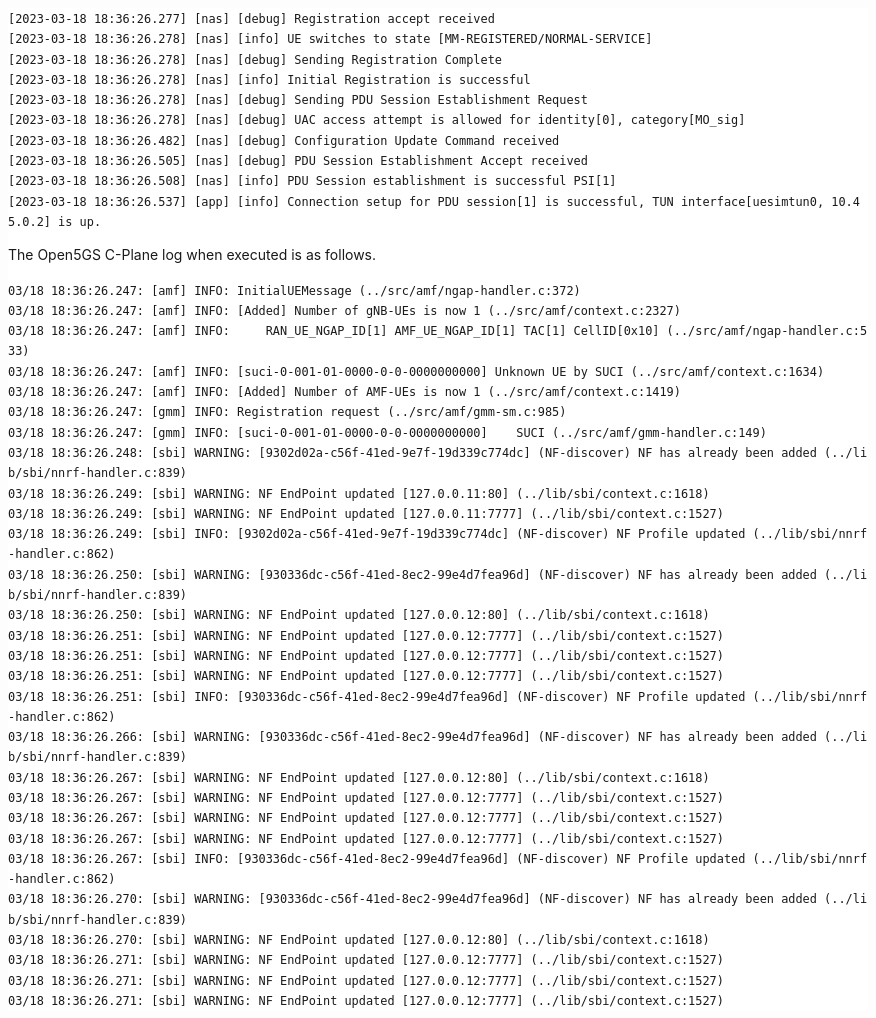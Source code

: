 ```
[2023-03-18 18:36:26.277] [nas] [debug] Registration accept received
[2023-03-18 18:36:26.278] [nas] [info] UE switches to state [MM-REGISTERED/NORMAL-SERVICE]
[2023-03-18 18:36:26.278] [nas] [debug] Sending Registration Complete
[2023-03-18 18:36:26.278] [nas] [info] Initial Registration is successful
[2023-03-18 18:36:26.278] [nas] [debug] Sending PDU Session Establishment Request
[2023-03-18 18:36:26.278] [nas] [debug] UAC access attempt is allowed for identity[0], category[MO_sig]
[2023-03-18 18:36:26.482] [nas] [debug] Configuration Update Command received
[2023-03-18 18:36:26.505] [nas] [debug] PDU Session Establishment Accept received
[2023-03-18 18:36:26.508] [nas] [info] PDU Session establishment is successful PSI[1]
[2023-03-18 18:36:26.537] [app] [info] Connection setup for PDU session[1] is successful, TUN interface[uesimtun0, 10.45.0.2] is up.
```
The Open5GS C-Plane log when executed is as follows.
```
03/18 18:36:26.247: [amf] INFO: InitialUEMessage (../src/amf/ngap-handler.c:372)
03/18 18:36:26.247: [amf] INFO: [Added] Number of gNB-UEs is now 1 (../src/amf/context.c:2327)
03/18 18:36:26.247: [amf] INFO:     RAN_UE_NGAP_ID[1] AMF_UE_NGAP_ID[1] TAC[1] CellID[0x10] (../src/amf/ngap-handler.c:533)
03/18 18:36:26.247: [amf] INFO: [suci-0-001-01-0000-0-0-0000000000] Unknown UE by SUCI (../src/amf/context.c:1634)
03/18 18:36:26.247: [amf] INFO: [Added] Number of AMF-UEs is now 1 (../src/amf/context.c:1419)
03/18 18:36:26.247: [gmm] INFO: Registration request (../src/amf/gmm-sm.c:985)
03/18 18:36:26.247: [gmm] INFO: [suci-0-001-01-0000-0-0-0000000000]    SUCI (../src/amf/gmm-handler.c:149)
03/18 18:36:26.248: [sbi] WARNING: [9302d02a-c56f-41ed-9e7f-19d339c774dc] (NF-discover) NF has already been added (../lib/sbi/nnrf-handler.c:839)
03/18 18:36:26.249: [sbi] WARNING: NF EndPoint updated [127.0.0.11:80] (../lib/sbi/context.c:1618)
03/18 18:36:26.249: [sbi] WARNING: NF EndPoint updated [127.0.0.11:7777] (../lib/sbi/context.c:1527)
03/18 18:36:26.249: [sbi] INFO: [9302d02a-c56f-41ed-9e7f-19d339c774dc] (NF-discover) NF Profile updated (../lib/sbi/nnrf-handler.c:862)
03/18 18:36:26.250: [sbi] WARNING: [930336dc-c56f-41ed-8ec2-99e4d7fea96d] (NF-discover) NF has already been added (../lib/sbi/nnrf-handler.c:839)
03/18 18:36:26.250: [sbi] WARNING: NF EndPoint updated [127.0.0.12:80] (../lib/sbi/context.c:1618)
03/18 18:36:26.251: [sbi] WARNING: NF EndPoint updated [127.0.0.12:7777] (../lib/sbi/context.c:1527)
03/18 18:36:26.251: [sbi] WARNING: NF EndPoint updated [127.0.0.12:7777] (../lib/sbi/context.c:1527)
03/18 18:36:26.251: [sbi] WARNING: NF EndPoint updated [127.0.0.12:7777] (../lib/sbi/context.c:1527)
03/18 18:36:26.251: [sbi] INFO: [930336dc-c56f-41ed-8ec2-99e4d7fea96d] (NF-discover) NF Profile updated (../lib/sbi/nnrf-handler.c:862)
03/18 18:36:26.266: [sbi] WARNING: [930336dc-c56f-41ed-8ec2-99e4d7fea96d] (NF-discover) NF has already been added (../lib/sbi/nnrf-handler.c:839)
03/18 18:36:26.267: [sbi] WARNING: NF EndPoint updated [127.0.0.12:80] (../lib/sbi/context.c:1618)
03/18 18:36:26.267: [sbi] WARNING: NF EndPoint updated [127.0.0.12:7777] (../lib/sbi/context.c:1527)
03/18 18:36:26.267: [sbi] WARNING: NF EndPoint updated [127.0.0.12:7777] (../lib/sbi/context.c:1527)
03/18 18:36:26.267: [sbi] WARNING: NF EndPoint updated [127.0.0.12:7777] (../lib/sbi/context.c:1527)
03/18 18:36:26.267: [sbi] INFO: [930336dc-c56f-41ed-8ec2-99e4d7fea96d] (NF-discover) NF Profile updated (../lib/sbi/nnrf-handler.c:862)
03/18 18:36:26.270: [sbi] WARNING: [930336dc-c56f-41ed-8ec2-99e4d7fea96d] (NF-discover) NF has already been added (../lib/sbi/nnrf-handler.c:839)
03/18 18:36:26.270: [sbi] WARNING: NF EndPoint updated [127.0.0.12:80] (../lib/sbi/context.c:1618)
03/18 18:36:26.271: [sbi] WARNING: NF EndPoint updated [127.0.0.12:7777] (../lib/sbi/context.c:1527)
03/18 18:36:26.271: [sbi] WARNING: NF EndPoint updated [127.0.0.12:7777] (../lib/sbi/context.c:1527)
03/18 18:36:26.271: [sbi] WARNING: NF EndPoint updated [127.0.0.12:7777] (../lib/sbi/context.c:1527)
```